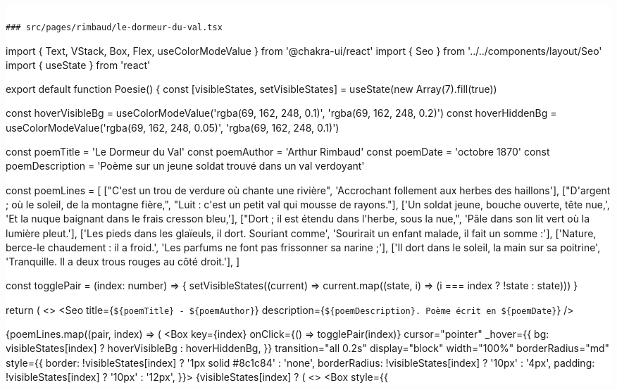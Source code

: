 ```

### src/pages/rimbaud/le-dormeur-du-val.tsx

```
import { Text, VStack, Box, Flex, useColorModeValue } from '@chakra-ui/react'
import { Seo } from '../../components/layout/Seo'
import { useState } from 'react'

export default function Poesie() {
  const [visibleStates, setVisibleStates] = useState(new Array(7).fill(true))

  const hoverVisibleBg = useColorModeValue('rgba(69, 162, 248, 0.1)', 'rgba(69, 162, 248, 0.2)')
  const hoverHiddenBg = useColorModeValue('rgba(69, 162, 248, 0.05)', 'rgba(69, 162, 248, 0.1)')

  const poemTitle = 'Le Dormeur du Val'
  const poemAuthor = 'Arthur Rimbaud'
  const poemDate = 'octobre 1870'
  const poemDescription = 'Poème sur un jeune soldat trouvé dans un val verdoyant'

  const poemLines = [
    ["C'est un trou de verdure où chante une rivière", 'Accrochant follement aux herbes des haillons'],
    ["D'argent ; où le soleil, de la montagne fière,", "Luit : c'est un petit val qui mousse de rayons."],
    ['Un soldat jeune, bouche ouverte, tête nue,', 'Et la nuque baignant dans le frais cresson bleu,'],
    ["Dort ; il est étendu dans l'herbe, sous la nue,", 'Pâle dans son lit vert où la lumière pleut.'],
    ['Les pieds dans les glaïeuls, il dort. Souriant comme', 'Sourirait un enfant malade, il fait un somme :'],
    ['Nature, berce-le chaudement : il a froid.', 'Les parfums ne font pas frissonner sa narine ;'],
    ['Il dort dans le soleil, la main sur sa poitrine', 'Tranquille. Il a deux trous rouges au côté droit.'],
  ]

  const togglePair = (index: number) => {
    setVisibleStates((current) => current.map((state, i) => (i === index ? !state : state)))
  }

  return (
    <>
      <Seo title={`${poemTitle} - ${poemAuthor}`} description={`${poemDescription}. Poème écrit en ${poemDate}`} />
      <main>
        <VStack spacing={8} px={4}>
          <Box maxW="600px" w="100%">
            <Box fontSize="xl" textAlign="left" display="flex" flexDirection="column" gap={3}>
              {poemLines.map((pair, index) => (
                <Box
                  key={index}
                  onClick={() => togglePair(index)}
                  cursor="pointer"
                  _hover={{
                    bg: visibleStates[index] ? hoverVisibleBg : hoverHiddenBg,
                  }}
                  transition="all 0.2s"
                  display="block"
                  width="100%"
                  borderRadius="md"
                  style={{
                    border: !visibleStates[index] ? '1px solid #8c1c84' : 'none',
                    borderRadius: !visibleStates[index] ? '10px' : '4px',
                    padding: !visibleStates[index] ? '10px' : '12px',
                  }}>
                  <Flex direction="column" lineHeight="2em">
                    {visibleStates[index] ? (
                      <>
                        <Box
                          style={{